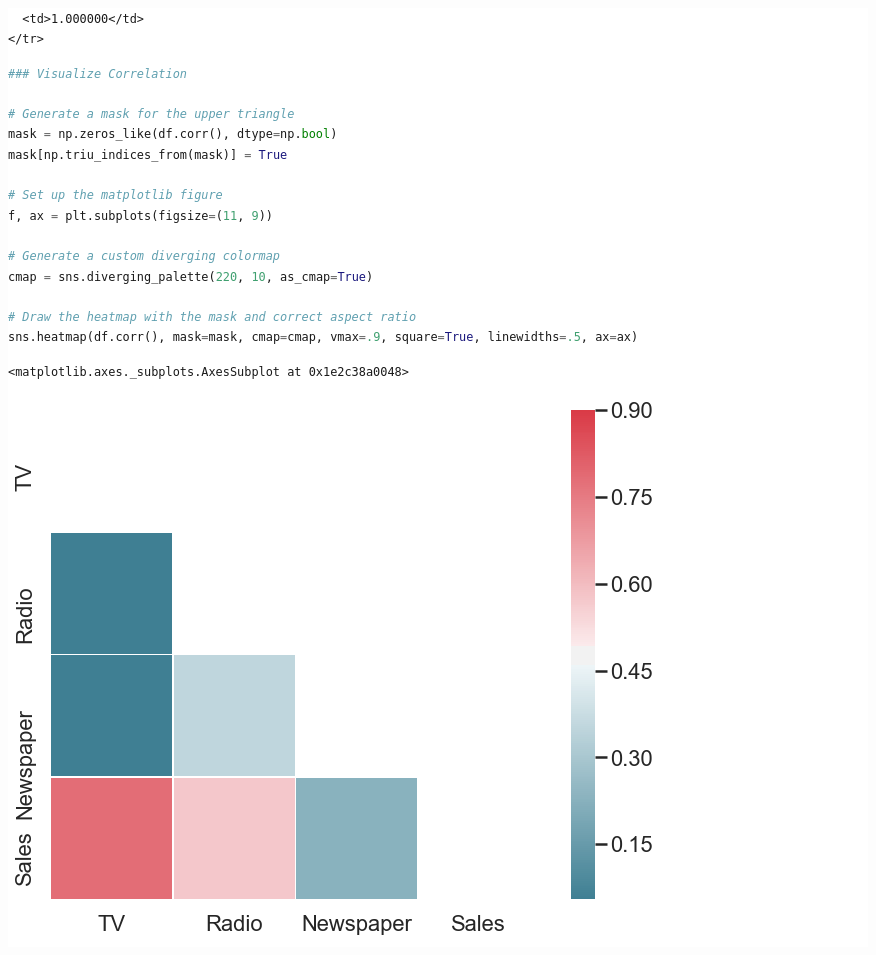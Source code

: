       <td>1.000000</td>
    </tr>
  </tbody>
</table>
</div>




```python
### Visualize Correlation

# Generate a mask for the upper triangle
mask = np.zeros_like(df.corr(), dtype=np.bool)
mask[np.triu_indices_from(mask)] = True

# Set up the matplotlib figure
f, ax = plt.subplots(figsize=(11, 9))

# Generate a custom diverging colormap
cmap = sns.diverging_palette(220, 10, as_cmap=True)

# Draw the heatmap with the mask and correct aspect ratio
sns.heatmap(df.corr(), mask=mask, cmap=cmap, vmax=.9, square=True, linewidths=.5, ax=ax)
```




    <matplotlib.axes._subplots.AxesSubplot at 0x1e2c38a0048>




![png](Images/output_9_1.png)
